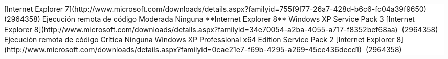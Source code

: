 </td>
<td style="border:1px solid black;">
[Internet Explorer 7](http://www.microsoft.com/downloads/details.aspx?familyid=755f9f77-26a7-428d-b6c6-fc04a39f9650)   
(2964358)

</td>
<td style="border:1px solid black;">
Ejecución remota de código

</td>
<td style="border:1px solid black;">
Moderada

</td>
<td style="border:1px solid black;">
Ninguna

</td>
</tr>
<tr>
<td style="border:1px solid black;" colspan="5">
**Internet Explorer 8**

</td>
</tr>
<tr>
<td style="border:1px solid black;">
Windows XP Service Pack 3

</td>
<td style="border:1px solid black;">
[Internet Explorer 8](http://www.microsoft.com/downloads/details.aspx?familyid=34e70054-a2ba-4055-a717-f8352bef68aa)   
(2964358)

</td>
<td style="border:1px solid black;">
Ejecución remota de código

</td>
<td style="border:1px solid black;">
Crítica

</td>
<td style="border:1px solid black;">
Ninguna

</td>
</tr>
<tr>
<td style="border:1px solid black;">
Windows XP Professional x64 Edition Service Pack 2

</td>
<td style="border:1px solid black;">
[Internet Explorer 8](http://www.microsoft.com/downloads/details.aspx?familyid=0cae21e7-f69b-4295-a269-45ce436decd1)   
(2964358)

